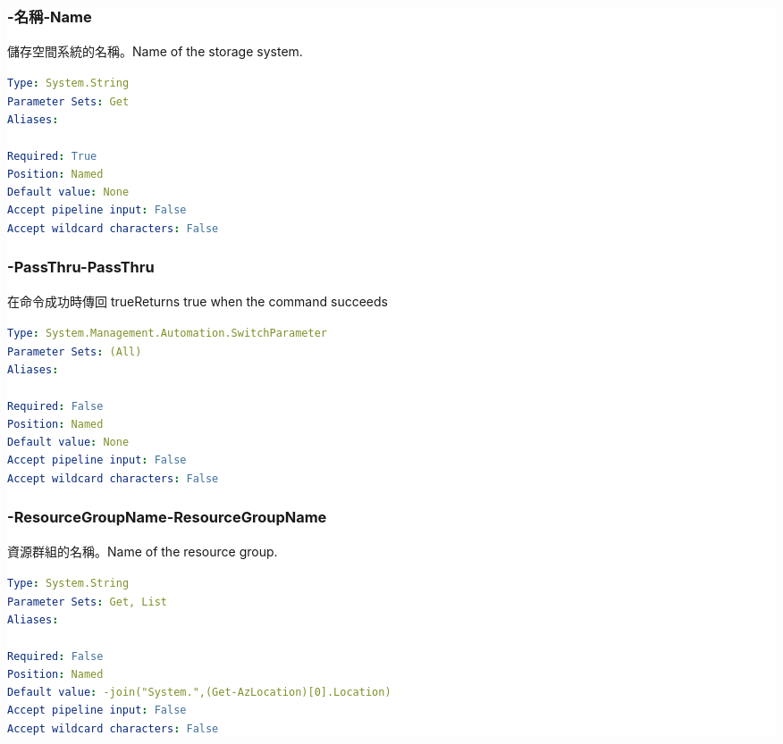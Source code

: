 ### <span data-ttu-id="df26e-124">-名稱</span><span class="sxs-lookup"><span data-stu-id="df26e-124">-Name</span></span>
<span data-ttu-id="df26e-125">儲存空間系統的名稱。</span><span class="sxs-lookup"><span data-stu-id="df26e-125">Name of the storage system.</span></span>

```yaml
Type: System.String
Parameter Sets: Get
Aliases:

Required: True
Position: Named
Default value: None
Accept pipeline input: False
Accept wildcard characters: False

```

### <span data-ttu-id="df26e-126">-PassThru</span><span class="sxs-lookup"><span data-stu-id="df26e-126">-PassThru</span></span>
<span data-ttu-id="df26e-127">在命令成功時傳回 true</span><span class="sxs-lookup"><span data-stu-id="df26e-127">Returns true when the command succeeds</span></span>

```yaml
Type: System.Management.Automation.SwitchParameter
Parameter Sets: (All)
Aliases:

Required: False
Position: Named
Default value: None
Accept pipeline input: False
Accept wildcard characters: False

```

### <span data-ttu-id="df26e-128">-ResourceGroupName</span><span class="sxs-lookup"><span data-stu-id="df26e-128">-ResourceGroupName</span></span>
<span data-ttu-id="df26e-129">資源群組的名稱。</span><span class="sxs-lookup"><span data-stu-id="df26e-129">Name of the resource group.</span></span>

```yaml
Type: System.String
Parameter Sets: Get, List
Aliases:

Required: False
Position: Named
Default value: -join("System.",(Get-AzLocation)[0].Location)
Accept pipeline input: False
Accept wildcard characters: False

```
